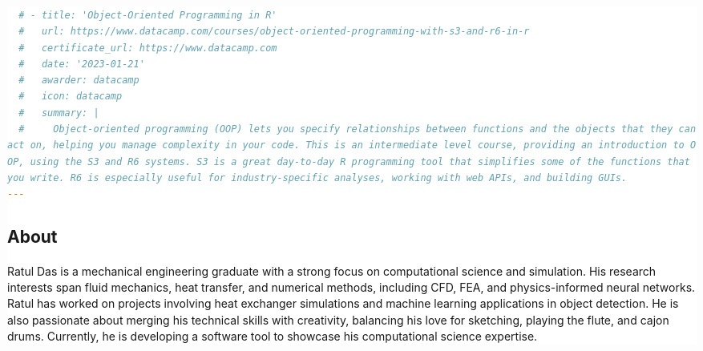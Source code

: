 ```yaml
  # - title: 'Object-Oriented Programming in R'
  #   url: https://www.datacamp.com/courses/object-oriented-programming-with-s3-and-r6-in-r
  #   certificate_url: https://www.datacamp.com
  #   date: '2023-01-21'
  #   awarder: datacamp
  #   icon: datacamp
  #   summary: |
  #     Object-oriented programming (OOP) lets you specify relationships between functions and the objects that they can act on, helping you manage complexity in your code. This is an intermediate level course, providing an introduction to OOP, using the S3 and R6 systems. S3 is a great day-to-day R programming tool that simplifies some of the functions that you write. R6 is especially useful for industry-specific analyses, working with web APIs, and building GUIs.
---
```


## About

Ratul Das is a mechanical engineering graduate with a strong focus on computational science and simulation. His research interests span fluid mechanics, heat transfer, and numerical methods, including CFD, FEA, and physics-informed neural networks. Ratul has worked on projects involving heat exchanger simulations and machine learning applications in object detection. He is also passionate about merging his technical skills with creativity, balancing his love for sketching, playing the flute, and cajon drums. Currently, he is developing a software tool to showcase his computational science expertise.
